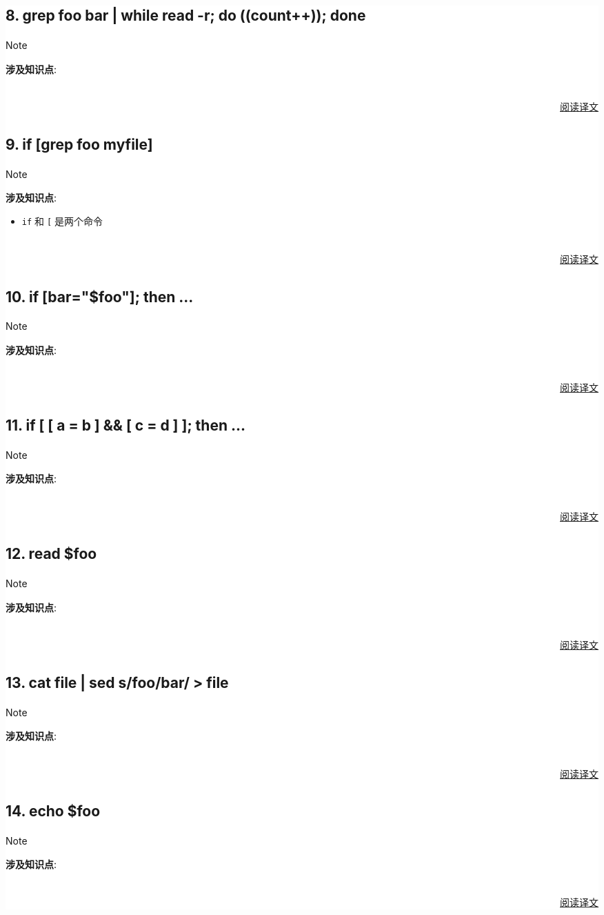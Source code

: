 
## 8. grep foo bar | while read -r; do ((count++)); done
> [!NOTE]
> **涉及知识点**:
 </br></br><p align="right">
[阅读译文][8]
 
 
## 9. if [grep foo myfile]
> [!NOTE]
> **涉及知识点**:
> - `if` 和 `[` 是两个命令
 </br></br><p align="right">
[阅读译文][9]
 

## 10. if [bar="\$foo"]; then ...
> [!NOTE]
> **涉及知识点**:
 </br></br><p align="right">
[阅读译文][10]


## 11. if [ [ a = b ] && [ c = d ] ]; then ...
> [!NOTE]
> **涉及知识点**:
 </br></br><p align="right">
[阅读译文][11]

 
## 12. read \$foo
> [!NOTE]
> **涉及知识点**:
 </br></br><p align="right">
[阅读译文][12]

 
## 13. cat file | sed s/foo/bar/ > file
> [!NOTE]
> **涉及知识点**:
 </br></br><p align="right">
[阅读译文][13]

 
## 14. echo \$foo
> [!NOTE]
> **涉及知识点**:
 </br></br><p align="right">
[阅读译文][14]


[1]: command_shell/bash_pitfalls/01_bash_pitfalls_case.md
[2]: command_shell/bash_pitfalls/02_bash_pitfalls_case.md
[3]: command_shell/bash_pitfalls/03_bash_pitfalls_case.md
[4]: command_shell/bash_pitfalls/04_bash_pitfalls_case.md
[5]: command_shell/bash_pitfalls/05_bash_pitfalls_case.md
[6]: command_shell/bash_pitfalls/06_bash_pitfalls_case.md
[7]: command_shell/bash_pitfalls/07_bash_pitfalls_case.md
[8]: command_shell/bash_pitfalls/08_bash_pitfalls_case.md
[9]: command_shell/bash_pitfalls/09_bash_pitfalls_case.md
[10]: command_shell/bash_pitfalls/10_bash_pitfalls_case.md
[11]: command_shell/bash_pitfalls/11_bash_pitfalls_case.md
[12]: command_shell/bash_pitfalls/12_bash_pitfalls_case.md
[13]: command_shell/bash_pitfalls/13_bash_pitfalls_case.md
[14]: command_shell/bash_pitfalls/14_bash_pitfalls_case.md
[15]: command_shell/bash_pitfalls/15_bash_pitfalls_case.md
[16]: command_shell/bash_pitfalls/16_bash_pitfalls_case.md
[17]: command_shell/bash_pitfalls/17_bash_pitfalls_case.md
[18]: command_shell/bash_pitfalls/18_bash_pitfalls_case.md
[19]: command_shell/bash_pitfalls/19_bash_pitfalls_case.md
[20]: command_shell/bash_pitfalls/20_bash_pitfalls_case.md
[21]: command_shell/bash_pitfalls/21_bash_pitfalls_case.md
[22]: command_shell/bash_pitfalls/22_bash_pitfalls_case.md
[23]: command_shell/bash_pitfalls/23_bash_pitfalls_case.md
[24]: command_shell/bash_pitfalls/24_bash_pitfalls_case.md
[25]: command_shell/bash_pitfalls/25_bash_pitfalls_case.md
[26]: command_shell/bash_pitfalls/26_bash_pitfalls_case.md
[27]: command_shell/bash_pitfalls/27_bash_pitfalls_case.md
[28]: command_shell/bash_pitfalls/28_bash_pitfalls_case.md
[29]: command_shell/bash_pitfalls/29_bash_pitfalls_case.md
[30]: command_shell/bash_pitfalls/30_bash_pitfalls_case.md
[31]: command_shell/bash_pitfalls/31_bash_pitfalls_case.md
[32]: command_shell/bash_pitfalls/32_bash_pitfalls_case.md
[33]: command_shell/bash_pitfalls/33_bash_pitfalls_case.md
[34]: command_shell/bash_pitfalls/34_bash_pitfalls_case.md
[35]: command_shell/bash_pitfalls/35_bash_pitfalls_case.md
[36]: command_shell/bash_pitfalls/36_bash_pitfalls_case.md
[37]: command_shell/bash_pitfalls/37_bash_pitfalls_case.md
[38]: command_shell/bash_pitfalls/38_bash_pitfalls_case.md
[39]: command_shell/bash_pitfalls/39_bash_pitfalls_case.md
[40]: command_shell/bash_pitfalls/40_bash_pitfalls_case.md
[41]: command_shell/bash_pitfalls/41_bash_pitfalls_case.md
[42]: command_shell/bash_pitfalls/42_bash_pitfalls_case.md
[43]: command_shell/bash_pitfalls/43_bash_pitfalls_case.md
[44]: command_shell/bash_pitfalls/44_bash_pitfalls_case.md
[45]: command_shell/bash_pitfalls/45_bash_pitfalls_case.md
[46]: command_shell/bash_pitfalls/46_bash_pitfalls_case.md
[47]: command_shell/bash_pitfalls/47_bash_pitfalls_case.md
[48]: command_shell/bash_pitfalls/48_bash_pitfalls_case.md
[49]: command_shell/bash_pitfalls/49_bash_pitfalls_case.md
[50]: command_shell/bash_pitfalls/50_bash_pitfalls_case.md
[51]: command_shell/bash_pitfalls/51_bash_pitfalls_case.md
[52]: command_shell/bash_pitfalls/52_bash_pitfalls_case.md
[53]: command_shell/bash_pitfalls/53_bash_pitfalls_case.md
[54]: command_shell/bash_pitfalls/54_bash_pitfalls_case.md
[55]: command_shell/bash_pitfalls/55_bash_pitfalls_case.md
[56]: command_shell/bash_pitfalls/56_bash_pitfalls_case.md
[57]: command_shell/bash_pitfalls/57_bash_pitfalls_case.md
[58]: command_shell/bash_pitfalls/58_bash_pitfalls_case.md
[59]: command_shell/bash_pitfalls/59_bash_pitfalls_case.md
[60]: command_shell/bash_pitfalls/60_bash_pitfalls_case.md
[60-1]: command_shell/bash_pitfalls/60-1_bash_pitfalls_case.md
[60-2]: command_shell/bash_pitfalls/60-2_bash_pitfalls_case.md
[60-3]: command_shell/bash_pitfalls/60-3_bash_pitfalls_case.md
[61]: command_shell/bash_pitfalls/61_bash_pitfalls_case.md
[62]: command_shell/bash_pitfalls/62_bash_pitfalls_case.md